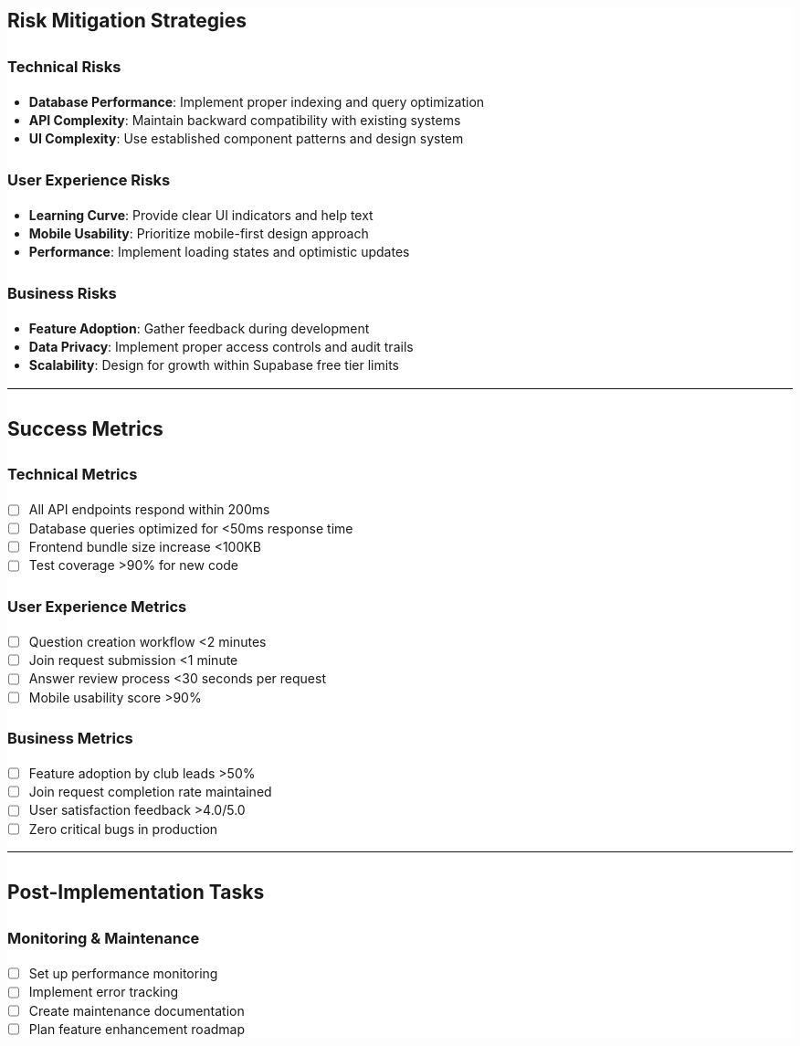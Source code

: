 
## **Risk Mitigation Strategies**

### Technical Risks
- **Database Performance**: Implement proper indexing and query optimization
- **API Complexity**: Maintain backward compatibility with existing systems
- **UI Complexity**: Use established component patterns and design system

### User Experience Risks
- **Learning Curve**: Provide clear UI indicators and help text
- **Mobile Usability**: Prioritize mobile-first design approach
- **Performance**: Implement loading states and optimistic updates

### Business Risks
- **Feature Adoption**: Gather feedback during development
- **Data Privacy**: Implement proper access controls and audit trails
- **Scalability**: Design for growth within Supabase free tier limits

---

## **Success Metrics**

### Technical Metrics
- [ ] All API endpoints respond within 200ms
- [ ] Database queries optimized for <50ms response time
- [ ] Frontend bundle size increase <100KB
- [ ] Test coverage >90% for new code

### User Experience Metrics
- [ ] Question creation workflow <2 minutes
- [ ] Join request submission <1 minute
- [ ] Answer review process <30 seconds per request
- [ ] Mobile usability score >90%

### Business Metrics
- [ ] Feature adoption by club leads >50%
- [ ] Join request completion rate maintained
- [ ] User satisfaction feedback >4.0/5.0
- [ ] Zero critical bugs in production

---

## **Post-Implementation Tasks**

### Monitoring & Maintenance
- [ ] Set up performance monitoring
- [ ] Implement error tracking
- [ ] Create maintenance documentation
- [ ] Plan feature enhancement roadmap
